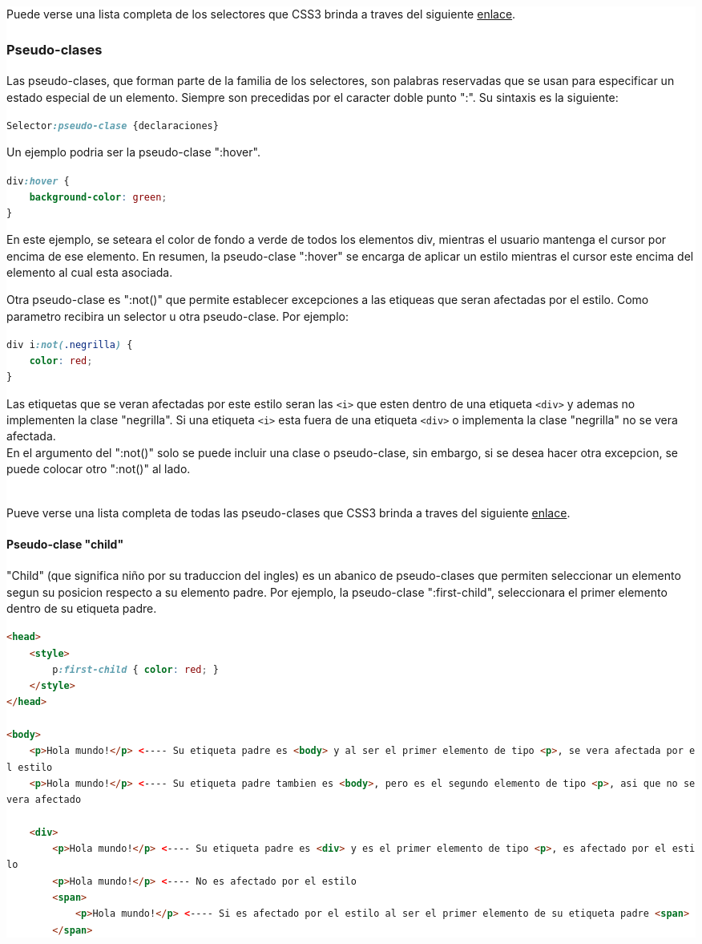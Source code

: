 Puede verse una lista completa de los selectores que CSS3 brinda a traves del siguiente [enlace](https://www.w3schools.com/cssref/css_selectors.asp "W3 School: CSS Selectors").

### Pseudo-clases

Las pseudo-clases, que forman parte de la familia de los selectores, son palabras reservadas que se usan para especificar un estado especial de un elemento. Siempre son precedidas por el caracter doble punto ":". Su sintaxis es la siguiente:

```css
Selector:pseudo-clase {declaraciones}
```

Un ejemplo podria ser la pseudo-clase ":hover".

```css
div:hover {
    background-color: green;
}
```
En este ejemplo, se seteara el color de fondo a verde de todos los elementos div, mientras el usuario mantenga el cursor por encima de ese elemento. En resumen, la pseudo-clase ":hover" se encarga de aplicar un estilo mientras el cursor este encima del elemento al cual esta asociada.<br/>

Otra pseudo-clase es ":not()" que permite establecer excepciones a las etiqueas que seran afectadas por el estilo. Como parametro recibira un selector u otra pseudo-clase. Por ejemplo:

```css
div i:not(.negrilla) {
    color: red;
}
```

Las etiquetas que se veran afectadas por este estilo seran las `<i>` que esten dentro de una etiqueta `<div>` y ademas no implementen la clase "negrilla". Si una etiqueta `<i>` esta fuera de una etiqueta `<div>` o implementa la clase "negrilla" no se vera afectada.<br/>
En el argumento del ":not()" solo se puede incluir una clase o pseudo-clase, sin embargo, si se desea hacer otra excepcion, se puede colocar otro ":not()" al lado.<br/><br/>

Pueve verse una lista completa de todas las pseudo-clases que CSS3 brinda a traves del siguiente [enlace](https://www.w3schools.com/css/css_pseudo_classes.asp "W3 School: CSS Pseudo-class").

#### Pseudo-clase "child"

"Child" (que significa niño por su traduccion del ingles) es un abanico de pseudo-clases que permiten seleccionar un elemento segun su posicion respecto a su elemento padre. Por ejemplo, la pseudo-clase ":first-child", seleccionara el primer elemento dentro de su etiqueta padre.

```html
<head>
    <style>
        p:first-child { color: red; }
    </style>
</head>

<body>
    <p>Hola mundo!</p> <---- Su etiqueta padre es <body> y al ser el primer elemento de tipo <p>, se vera afectada por el estilo
    <p>Hola mundo!</p> <---- Su etiqueta padre tambien es <body>, pero es el segundo elemento de tipo <p>, asi que no se vera afectado

    <div>
        <p>Hola mundo!</p> <---- Su etiqueta padre es <div> y es el primer elemento de tipo <p>, es afectado por el estilo
        <p>Hola mundo!</p> <---- No es afectado por el estilo
        <span>
            <p>Hola mundo!</p> <---- Si es afectado por el estilo al ser el primer elemento de su etiqueta padre <span>
        </span>
```